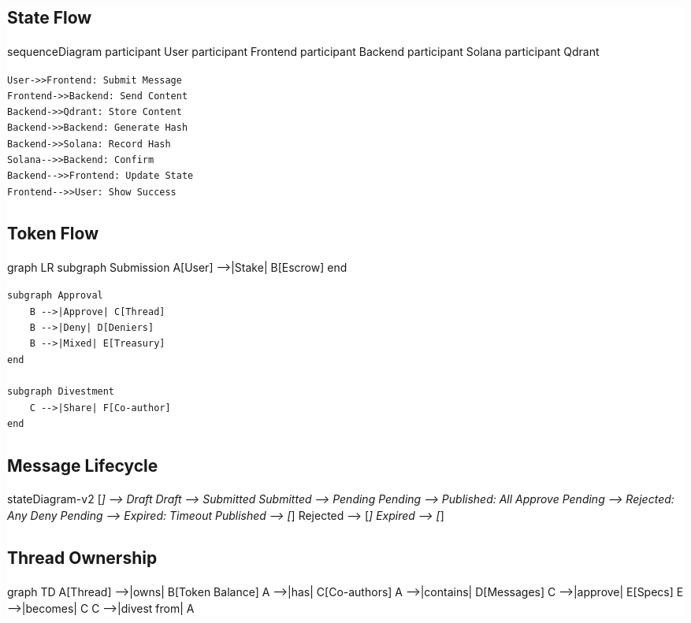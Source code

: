 ## State Flow

sequenceDiagram
    participant User
    participant Frontend
    participant Backend
    participant Solana
    participant Qdrant

    User->>Frontend: Submit Message
    Frontend->>Backend: Send Content
    Backend->>Qdrant: Store Content
    Backend->>Backend: Generate Hash
    Backend->>Solana: Record Hash
    Solana-->>Backend: Confirm
    Backend-->>Frontend: Update State
    Frontend-->>User: Show Success

## Token Flow

graph LR
    subgraph Submission
        A[User] -->|Stake| B[Escrow]
    end

    subgraph Approval
        B -->|Approve| C[Thread]
        B -->|Deny| D[Deniers]
        B -->|Mixed| E[Treasury]
    end

    subgraph Divestment
        C -->|Share| F[Co-author]
    end

## Message Lifecycle

stateDiagram-v2
    [*] --> Draft
    Draft --> Submitted
    Submitted --> Pending
    Pending --> Published: All Approve
    Pending --> Rejected: Any Deny
    Pending --> Expired: Timeout
    Published --> [*]
    Rejected --> [*]
    Expired --> [*]

## Thread Ownership

graph TD
    A[Thread] -->|owns| B[Token Balance]
    A -->|has| C[Co-authors]
    A -->|contains| D[Messages]
    C -->|approve| E[Specs]
    E -->|becomes| C
    C -->|divest from| A
